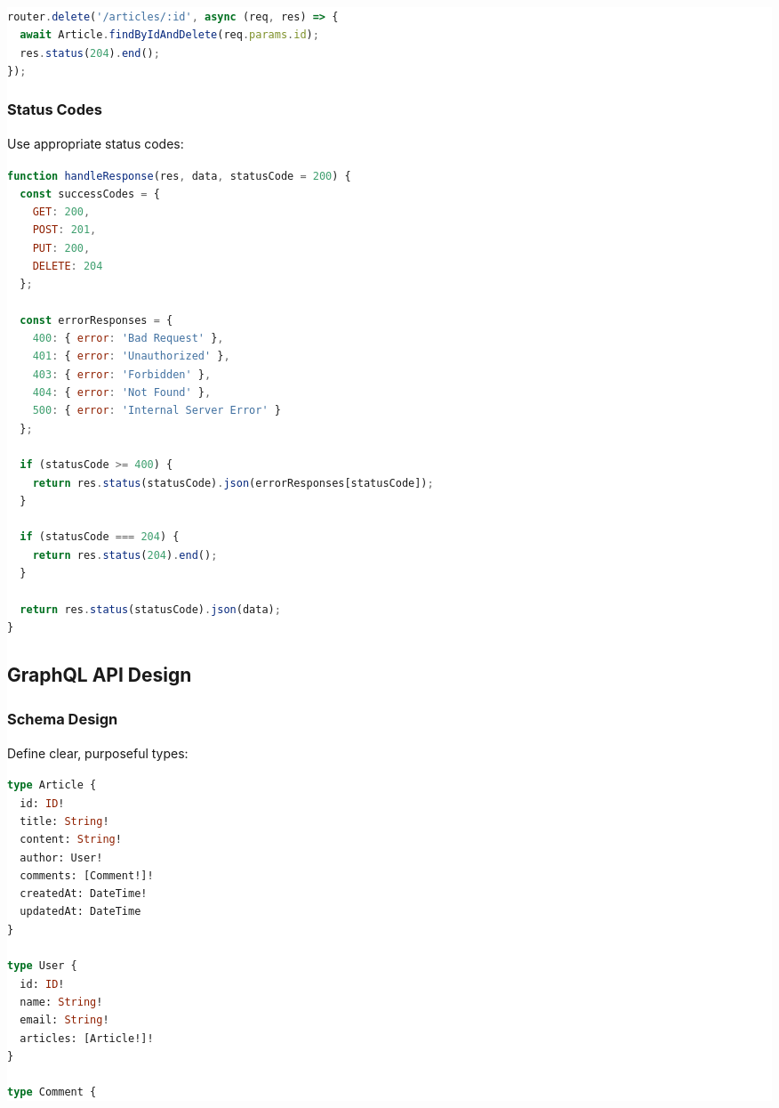 ```javascript
router.delete('/articles/:id', async (req, res) => {
  await Article.findByIdAndDelete(req.params.id);
  res.status(204).end();
});
```

### Status Codes

Use appropriate status codes:

```javascript
function handleResponse(res, data, statusCode = 200) {
  const successCodes = {
    GET: 200,
    POST: 201,
    PUT: 200,
    DELETE: 204
  };

  const errorResponses = {
    400: { error: 'Bad Request' },
    401: { error: 'Unauthorized' },
    403: { error: 'Forbidden' },
    404: { error: 'Not Found' },
    500: { error: 'Internal Server Error' }
  };

  if (statusCode >= 400) {
    return res.status(statusCode).json(errorResponses[statusCode]);
  }

  if (statusCode === 204) {
    return res.status(204).end();
  }

  return res.status(statusCode).json(data);
}
```

## GraphQL API Design

### Schema Design

Define clear, purposeful types:

```graphql
type Article {
  id: ID!
  title: String!
  content: String!
  author: User!
  comments: [Comment!]!
  createdAt: DateTime!
  updatedAt: DateTime
}

type User {
  id: ID!
  name: String!
  email: String!
  articles: [Article!]!
}

type Comment {
```